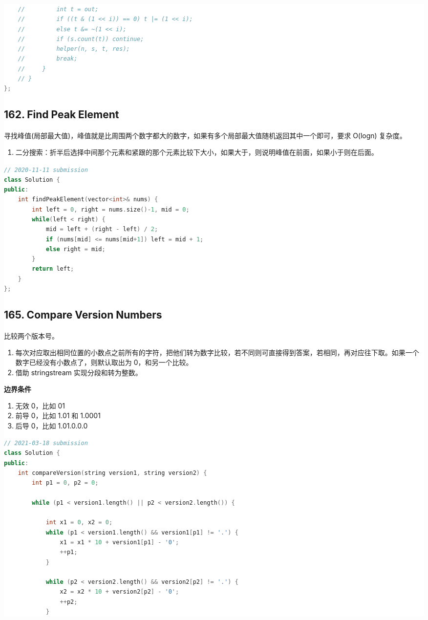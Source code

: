 ```cpp
    //         int t = out;
    //         if ((t & (1 << i)) == 0) t |= (1 << i);
    //         else t &= ~(1 << i);
    //         if (s.count(t)) continue;
    //         helper(n, s, t, res);
    //         break;
    //     }
    // }
};
```

## 162. Find Peak Element

寻找峰值(局部最大值)，峰值就是比周围两个数字都大的数字，如果有多个局部最大值随机返回其中一个即可，要求 O(logn) 复杂度。

1. 二分搜索：折半后选择中间那个元素和紧跟的那个元素比较下大小，如果大于，则说明峰值在前面，如果小于则在后面。

```cpp
// 2020-11-11 submission
class Solution {
public:
    int findPeakElement(vector<int>& nums) {
        int left = 0, right = nums.size()-1, mid = 0;
        while(left < right) {
            mid = left + (right - left) / 2;
            if (nums[mid] <= nums[mid+1]) left = mid + 1;
            else right = mid;
        }
        return left;
    }
};
```

## 165. Compare Version Numbers

比较两个版本号。

1. 每次对应取出相同位置的小数点之前所有的字符，把他们转为数字比较，若不同则可直接得到答案，若相同，再对应往下取。如果一个数字已经没有小数点了，则默认取出为 0，和另一个比较。
2. 借助 stringstream 实现分段和转为整数。

**边界条件**

1. 无效 0，比如 01
2. 前导 0，比如 1.01 和 1.0001
3. 后导 0，比如 1.01.0.0.0

```cpp
// 2021-03-18 submission
class Solution {
public:
    int compareVersion(string version1, string version2) {
        int p1 = 0, p2 = 0;

        while (p1 < version1.length() || p2 < version2.length()) {

            int x1 = 0, x2 = 0;
            while (p1 < version1.length() && version1[p1] != '.') {
                x1 = x1 * 10 + version1[p1] - '0';
                ++p1;
            }

            while (p2 < version2.length() && version2[p2] != '.') {
                x2 = x2 * 10 + version2[p2] - '0';
                ++p2;
            }

```